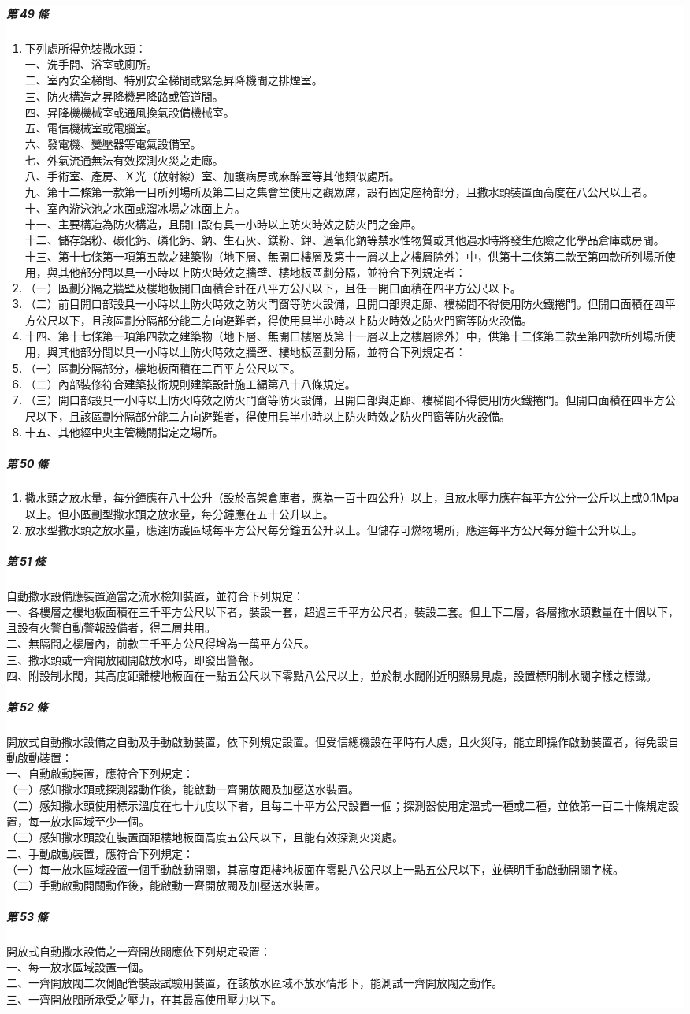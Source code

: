 
##### 第 49 條
1. 下列處所得免裝撒水頭：  
一、洗手間、浴室或廁所。  
二、室內安全梯間、特別安全梯間或緊急昇降機間之排煙室。  
三、防火構造之昇降機昇降路或管道間。  
四、昇降機機械室或通風換氣設備機械室。  
五、電信機械室或電腦室。  
六、發電機、變壓器等電氣設備室。  
七、外氣流通無法有效探測火災之走廊。  
八、手術室、產房、Ｘ光（放射線）室、加護病房或麻醉室等其他類似處所。  
九、第十二條第一款第一目所列場所及第二目之集會堂使用之觀眾席，設有固定座椅部分，且撒水頭裝置面高度在八公尺以上者。  
十、室內游泳池之水面或溜冰場之冰面上方。  
十一、主要構造為防火構造，且開口設有具一小時以上防火時效之防火門之金庫。  
十二、儲存鋁粉、碳化鈣、磷化鈣、鈉、生石灰、鎂粉、鉀、過氧化鈉等禁水性物質或其他遇水時將發生危險之化學品倉庫或房間。  
十三、第十七條第一項第五款之建築物（地下層、無開口樓層及第十一層以上之樓層除外）中，供第十二條第二款至第四款所列場所使用，與其他部分間以具一小時以上防火時效之牆壁、樓地板區劃分隔，並符合下列規定者：
1.   （一）區劃分隔之牆壁及樓地板開口面積合計在八平方公尺以下，且任一開口面積在四平方公尺以下。
1.   （二）前目開口部設具一小時以上防火時效之防火門窗等防火設備，且開口部與走廊、樓梯間不得使用防火鐵捲門。但開口面積在四平方公尺以下，且該區劃分隔部分能二方向避難者，得使用具半小時以上防火時效之防火門窗等防火設備。
1. 十四、第十七條第一項第四款之建築物（地下層、無開口樓層及第十一層以上之樓層除外）中，供第十二條第二款至第四款所列場所使用，與其他部分間以具一小時以上防火時效之牆壁、樓地板區劃分隔，並符合下列規定者：
1.   （一）區劃分隔部分，樓地板面積在二百平方公尺以下。
1.   （二）內部裝修符合建築技術規則建築設計施工編第八十八條規定。
1.   （三）開口部設具一小時以上防火時效之防火門窗等防火設備，且開口部與走廊、樓梯間不得使用防火鐵捲門。但開口面積在四平方公尺以下，且該區劃分隔部分能二方向避難者，得使用具半小時以上防火時效之防火門窗等防火設備。
1. 十五、其他經中央主管機關指定之場所。

##### 第 50 條
1. 撒水頭之放水量，每分鐘應在八十公升（設於高架倉庫者，應為一百十四公升）以上，且放水壓力應在每平方公分一公斤以上或0.1Mpa以上。但小區劃型撒水頭之放水量，每分鐘應在五十公升以上。
1. 放水型撒水頭之放水量，應達防護區域每平方公尺每分鐘五公升以上。但儲存可燃物場所，應達每平方公尺每分鐘十公升以上。

##### 第 51 條
自動撒水設備應裝置適當之流水檢知裝置，並符合下列規定：  
一、各樓層之樓地板面積在三千平方公尺以下者，裝設一套，超過三千平方公尺者，裝設二套。但上下二層，各層撒水頭數量在十個以下，且設有火警自動警報設備者，得二層共用。  
二、無隔間之樓層內，前款三千平方公尺得增為一萬平方公尺。  
三、撒水頭或一齊開放閥開啟放水時，即發出警報。  
四、附設制水閥，其高度距離樓地板面在一點五公尺以下零點八公尺以上，並於制水閥附近明顯易見處，設置標明制水閥字樣之標識。

##### 第 52 條
開放式自動撒水設備之自動及手動啟動裝置，依下列規定設置。但受信總機設在平時有人處，且火災時，能立即操作啟動裝置者，得免設自動啟動裝置：  
一、自動啟動裝置，應符合下列規定：  
（一）感知撒水頭或探測器動作後，能啟動一齊開放閥及加壓送水裝置。  
（二）感知撒水頭使用標示溫度在七十九度以下者，且每二十平方公尺設置一個；探測器使用定溫式一種或二種，並依第一百二十條規定設置，每一放水區域至少一個。  
（三）感知撒水頭設在裝置面距樓地板面高度五公尺以下，且能有效探測火災處。  
二、手動啟動裝置，應符合下列規定：  
（一）每一放水區域設置一個手動啟動開關，其高度距樓地板面在零點八公尺以上一點五公尺以下，並標明手動啟動開關字樣。  
（二）手動啟動開關動作後，能啟動一齊開放閥及加壓送水裝置。

##### 第 53 條
開放式自動撒水設備之一齊開放閥應依下列規定設置：  
一、每一放水區域設置一個。  
二、一齊開放閥二次側配管裝設試驗用裝置，在該放水區域不放水情形下，能測試一齊開放閥之動作。  
三、一齊開放閥所承受之壓力，在其最高使用壓力以下。
